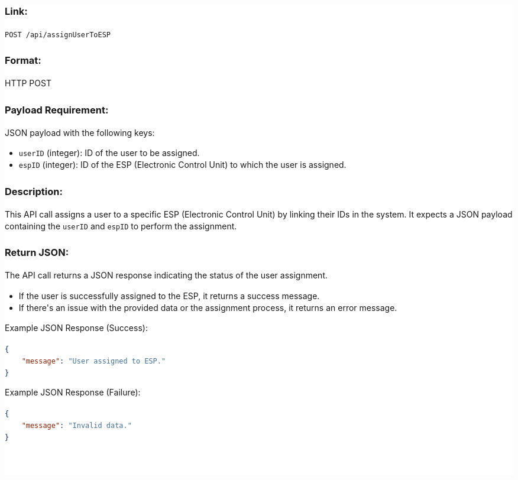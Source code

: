 ### Link:
`POST /api/assignUserToESP`

### Format:
HTTP POST

### Payload Requirement:
JSON payload with the following keys:
- `userID` (integer): ID of the user to be assigned.
- `espID` (integer): ID of the ESP (Electronic Control Unit) to which the user is assigned.

### Description:
This API call assigns a user to a specific ESP (Electronic Control Unit) by linking their IDs in the system. It expects a JSON payload containing the `userID` and `espID` to perform the assignment.

### Return JSON:
The API call returns a JSON response indicating the status of the user assignment.
- If the user is successfully assigned to the ESP, it returns a success message.
- If there's an issue with the provided data or the assignment process, it returns an error message.

Example JSON Response (Success):
```json
{
    "message": "User assigned to ESP."
}
```
Example JSON Response (Failure):
```json
{
    "message": "Invalid data."
}
```
<br><br>